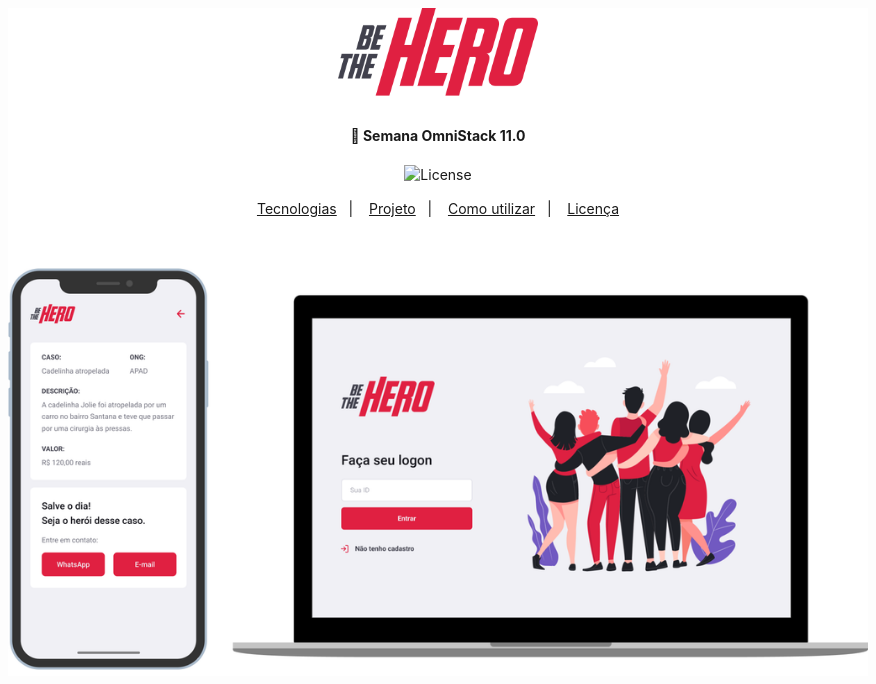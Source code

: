 <h1 align="center">
    <img alt="BeTheHero" title="#be-the-hero" src=".github/bethehero.svg" width="200px" />
</h1>

<h4 align="center">
  🚀 Semana OmniStack 11.0
</h4>

<p align="center">
  <img alt="License" src="https://img.shields.io/static/v1?label=license&message=MIT&color=7159c1&labelColor=000000">
</p>

<p align="center">
  <a href="#rocket-tecnologias">Tecnologias</a>&nbsp;&nbsp;&nbsp;|&nbsp;&nbsp;&nbsp;
  <a href="#-projeto">Projeto</a>&nbsp;&nbsp;&nbsp;|&nbsp;&nbsp;&nbsp;
  <a href="#-como-contribuir">Como utilizar</a>&nbsp;&nbsp;&nbsp;|&nbsp;&nbsp;&nbsp;
  <a href="#memo-licença">Licença</a>
</p>

<br>

<p align="center">
  <img alt="BeTheHero" src=".github/bethehero.png" width="100%">
</p>
